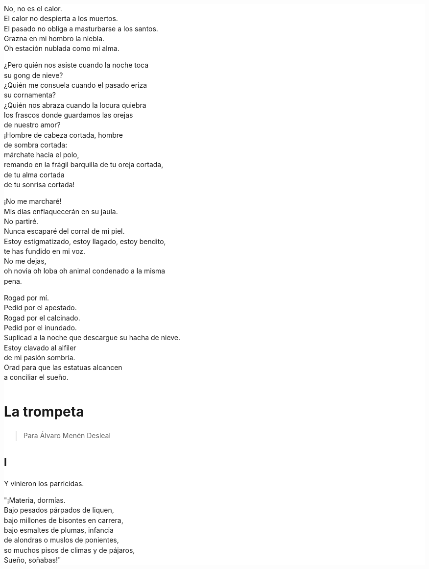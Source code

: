 No, no es el calor.  
El calor no despierta a los muertos.  
El pasado no obliga a masturbarse a los santos.  
Grazna en mi hombro la niebla.  
Oh estación nublada como mi alma.  

¿Pero quién nos asiste cuando la noche toca  
su gong de nieve?  
¿Quién me consuela cuando el pasado eriza  
su cornamenta?  
¿Quién nos abraza cuando la locura quiebra  
los frascos donde guardamos las orejas  
de nuestro amor?  
¡Hombre de cabeza cortada, hombre  
de sombra cortada:  
márchate hacia el polo,  
remando en la frágil barquilla de tu oreja cortada,  
de tu alma cortada  
de tu sonrisa cortada!  

¡No me marcharé!  
Mis días enflaquecerán en su jaula.  
No partiré.  
Nunca escaparé del corral de mi piel.  
Estoy estigmatizado, estoy llagado, estoy bendito,  
te has fundido en mi voz.  
No me dejas,  
oh novia oh loba oh animal condenado a la misma  
pena.  

Rogad por mí.  
Pedid por el apestado.  
Rogad por el calcinado.  
Pedid por el inundado.  
Suplicad a la noche que descargue su hacha de nieve.  
Estoy clavado al alfiler  
de mi pasión sombría.  
Orad para que las estatuas alcancen  
a conciliar el sueño.  

# La trompeta  

> Para Álvaro Menén Desleal  

## I  

Y vinieron los parricidas.  

"¡Materia, dormías.  
Bajo pesados párpados de liquen,  
bajo millones de bisontes en carrera,  
bajo esmaltes de plumas, infancia  
de alondras o muslos de ponientes,  
so muchos pisos de climas y de pájaros,  
Sueño, soñabas!"  
